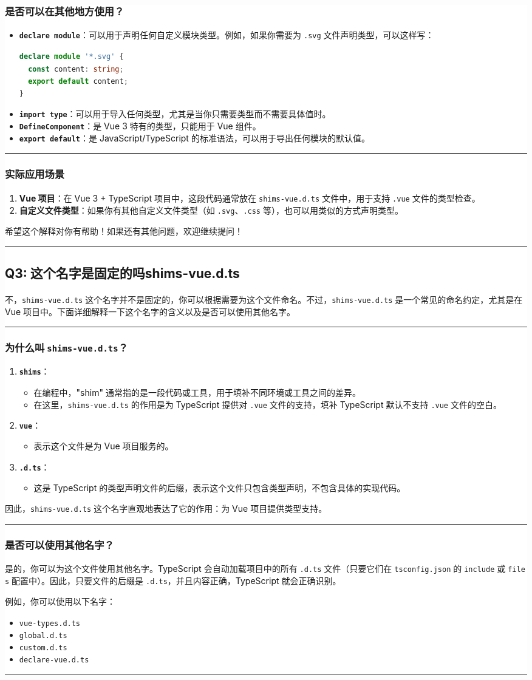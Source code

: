 
### 是否可以在其他地方使用？
- **`declare module`**：可以用于声明任何自定义模块类型。例如，如果你需要为 `.svg` 文件声明类型，可以这样写：
  ```typescript
  declare module '*.svg' {
    const content: string;
    export default content;
  }
  ```
- **`import type`**：可以用于导入任何类型，尤其是当你只需要类型而不需要具体值时。
- **`DefineComponent`**：是 Vue 3 特有的类型，只能用于 Vue 组件。
- **`export default`**：是 JavaScript/TypeScript 的标准语法，可以用于导出任何模块的默认值。

---

### 实际应用场景
1. **Vue 项目**：在 Vue 3 + TypeScript 项目中，这段代码通常放在 `shims-vue.d.ts` 文件中，用于支持 `.vue` 文件的类型检查。
2. **自定义文件类型**：如果你有其他自定义文件类型（如 `.svg`、`.css` 等），也可以用类似的方式声明类型。

希望这个解释对你有帮助！如果还有其他问题，欢迎继续提问！

---

## Q3: 这个名字是固定的吗shims-vue.d.ts

不，`shims-vue.d.ts` 这个名字并不是固定的，你可以根据需要为这个文件命名。不过，`shims-vue.d.ts` 是一个常见的命名约定，尤其是在 Vue 项目中。下面详细解释一下这个名字的含义以及是否可以使用其他名字。

---

### 为什么叫 `shims-vue.d.ts`？
1. **`shims`**：
   - 在编程中，"shim" 通常指的是一段代码或工具，用于填补不同环境或工具之间的差异。
   - 在这里，`shims-vue.d.ts` 的作用是为 TypeScript 提供对 `.vue` 文件的支持，填补 TypeScript 默认不支持 `.vue` 文件的空白。

2. **`vue`**：
   - 表示这个文件是为 Vue 项目服务的。

3. **`.d.ts`**：
   - 这是 TypeScript 的类型声明文件的后缀，表示这个文件只包含类型声明，不包含具体的实现代码。

因此，`shims-vue.d.ts` 这个名字直观地表达了它的作用：为 Vue 项目提供类型支持。

---

### 是否可以使用其他名字？
是的，你可以为这个文件使用其他名字。TypeScript 会自动加载项目中的所有 `.d.ts` 文件（只要它们在 `tsconfig.json` 的 `include` 或 `files` 配置中）。因此，只要文件的后缀是 `.d.ts`，并且内容正确，TypeScript 就会正确识别。

例如，你可以使用以下名字：
- `vue-types.d.ts`
- `global.d.ts`
- `custom.d.ts`
- `declare-vue.d.ts`

---